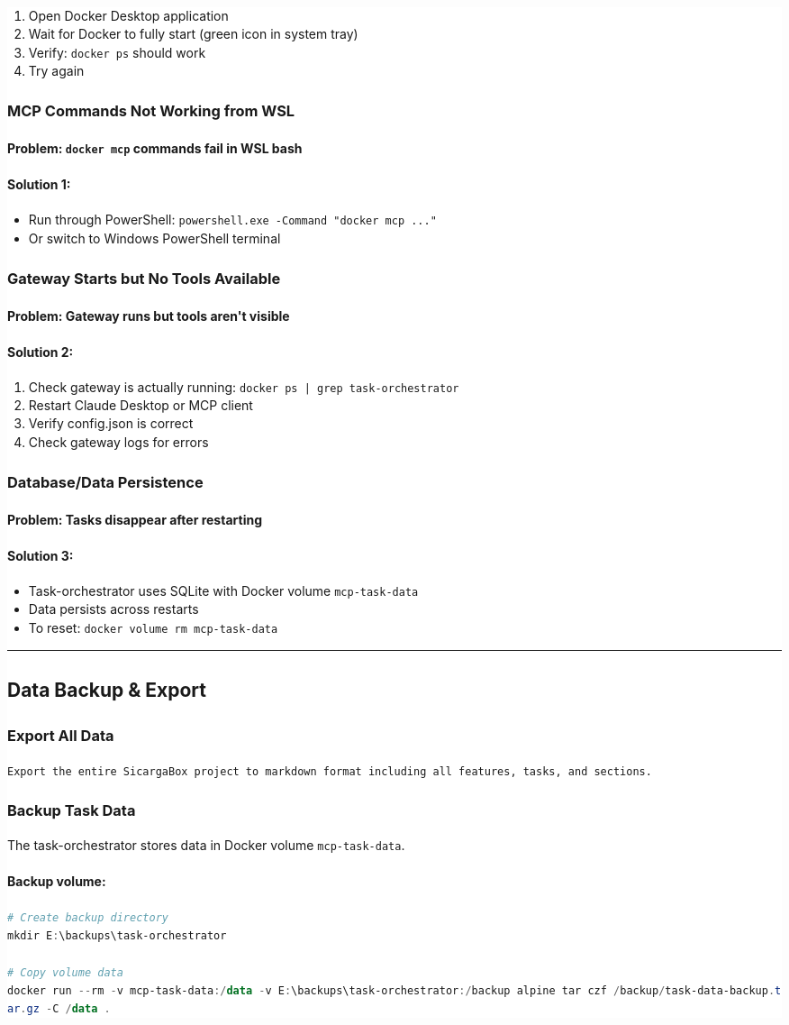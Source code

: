1. Open Docker Desktop application
2. Wait for Docker to fully start (green icon in system tray)
3. Verify: `docker ps` should work
4. Try again

### MCP Commands Not Working from WSL

#### **Problem:** `docker mcp` commands fail in WSL bash

#### **Solution 1:**

- Run through PowerShell: `powershell.exe -Command "docker mcp ..."`
- Or switch to Windows PowerShell terminal

### Gateway Starts but No Tools Available

#### **Problem:** Gateway runs but tools aren't visible

#### **Solution 2:**

1. Check gateway is actually running: `docker ps | grep task-orchestrator`
2. Restart Claude Desktop or MCP client
3. Verify config.json is correct
4. Check gateway logs for errors

### Database/Data Persistence

#### **Problem:** Tasks disappear after restarting

#### **Solution 3:**

- Task-orchestrator uses SQLite with Docker volume `mcp-task-data`
- Data persists across restarts
- To reset: `docker volume rm mcp-task-data`

---

## Data Backup & Export

### Export All Data

```bash
Export the entire SicargaBox project to markdown format including all features, tasks, and sections.
```

### Backup Task Data

The task-orchestrator stores data in Docker volume `mcp-task-data`.

#### **Backup volume:**

```powershell
# Create backup directory
mkdir E:\backups\task-orchestrator

# Copy volume data
docker run --rm -v mcp-task-data:/data -v E:\backups\task-orchestrator:/backup alpine tar czf /backup/task-data-backup.tar.gz -C /data .
```
